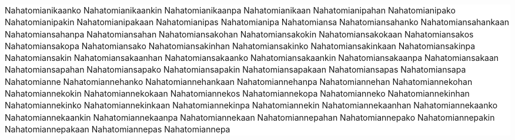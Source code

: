 Nahatomianikaanko
Nahatomianikaankin
Nahatomianikaanpa
Nahatomianikaan
Nahatomianipahan
Nahatomianipako
Nahatomianipakin
Nahatomianipakaan
Nahatomianipas
Nahatomianipa
Nahatomiansa
Nahatomiansahanko
Nahatomiansahankaan
Nahatomiansahanpa
Nahatomiansahan
Nahatomiansakohan
Nahatomiansakokin
Nahatomiansakokaan
Nahatomiansakos
Nahatomiansakopa
Nahatomiansako
Nahatomiansakinhan
Nahatomiansakinko
Nahatomiansakinkaan
Nahatomiansakinpa
Nahatomiansakin
Nahatomiansakaanhan
Nahatomiansakaanko
Nahatomiansakaankin
Nahatomiansakaanpa
Nahatomiansakaan
Nahatomiansapahan
Nahatomiansapako
Nahatomiansapakin
Nahatomiansapakaan
Nahatomiansapas
Nahatomiansapa
Nahatomianne
Nahatomiannehanko
Nahatomiannehankaan
Nahatomiannehanpa
Nahatomiannehan
Nahatomiannekohan
Nahatomiannekokin
Nahatomiannekokaan
Nahatomiannekos
Nahatomiannekopa
Nahatomianneko
Nahatomiannekinhan
Nahatomiannekinko
Nahatomiannekinkaan
Nahatomiannekinpa
Nahatomiannekin
Nahatomiannekaanhan
Nahatomiannekaanko
Nahatomiannekaankin
Nahatomiannekaanpa
Nahatomiannekaan
Nahatomiannepahan
Nahatomiannepako
Nahatomiannepakin
Nahatomiannepakaan
Nahatomiannepas
Nahatomiannepa